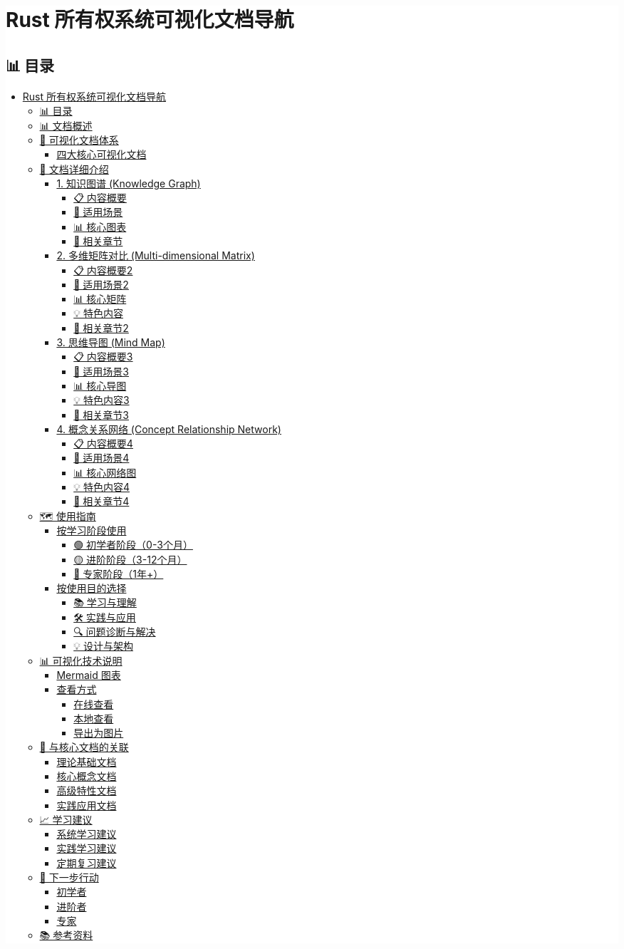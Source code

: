 ﻿# Rust 所有权系统可视化文档导航

## 📊 目录

- [Rust 所有权系统可视化文档导航](#rust-所有权系统可视化文档导航)
  - [📊 目录](#-目录)
  - [📊 文档概述](#-文档概述)
  - [🎯 可视化文档体系](#-可视化文档体系)
    - [四大核心可视化文档](#四大核心可视化文档)
  - [📖 文档详细介绍](#-文档详细介绍)
    - [1. 知识图谱 (Knowledge Graph)](#1-知识图谱-knowledge-graph)
      - [📋 内容概要](#-内容概要)
      - [🎯 适用场景](#-适用场景)
      - [📊 核心图表](#-核心图表)
      - [🔗 相关章节](#-相关章节)
    - [2. 多维矩阵对比 (Multi-dimensional Matrix)](#2-多维矩阵对比-multi-dimensional-matrix)
      - [📋 内容概要2](#-内容概要2)
      - [🎯 适用场景2](#-适用场景2)
      - [📊 核心矩阵](#-核心矩阵)
      - [💡 特色内容](#-特色内容)
      - [🔗 相关章节2](#-相关章节2)
    - [3. 思维导图 (Mind Map)](#3-思维导图-mind-map)
      - [📋 内容概要3](#-内容概要3)
      - [🎯 适用场景3](#-适用场景3)
      - [📊 核心导图](#-核心导图)
      - [💡 特色内容3](#-特色内容3)
      - [🔗 相关章节3](#-相关章节3)
    - [4. 概念关系网络 (Concept Relationship Network)](#4-概念关系网络-concept-relationship-network)
      - [📋 内容概要4](#-内容概要4)
      - [🎯 适用场景4](#-适用场景4)
      - [📊 核心网络图](#-核心网络图)
      - [💡 特色内容4](#-特色内容4)
      - [🔗 相关章节4](#-相关章节4)
  - [🗺️ 使用指南](#️-使用指南)
    - [按学习阶段使用](#按学习阶段使用)
      - [🟢 初学者阶段（0-3个月）](#-初学者阶段0-3个月)
      - [🟡 进阶阶段（3-12个月）](#-进阶阶段3-12个月)
      - [🔴 专家阶段（1年+）](#-专家阶段1年)
    - [按使用目的选择](#按使用目的选择)
      - [📚 学习与理解](#-学习与理解)
      - [🛠️ 实践与应用](#️-实践与应用)
      - [🔍 问题诊断与解决](#-问题诊断与解决)
      - [💡 设计与架构](#-设计与架构)
  - [📊 可视化技术说明](#-可视化技术说明)
    - [Mermaid 图表](#mermaid-图表)
    - [查看方式](#查看方式)
      - [在线查看](#在线查看)
      - [本地查看](#本地查看)
      - [导出为图片](#导出为图片)
  - [🔗 与核心文档的关联](#-与核心文档的关联)
    - [理论基础文档](#理论基础文档)
    - [核心概念文档](#核心概念文档)
    - [高级特性文档](#高级特性文档)
    - [实践应用文档](#实践应用文档)
  - [📈 学习建议](#-学习建议)
    - [系统学习建议](#系统学习建议)
    - [实践学习建议](#实践学习建议)
    - [定期复习建议](#定期复习建议)
  - [🎯 下一步行动](#-下一步行动)
    - [初学者](#初学者)
    - [进阶者](#进阶者)
    - [专家](#专家)
  - [📚 参考资料](#-参考资料)